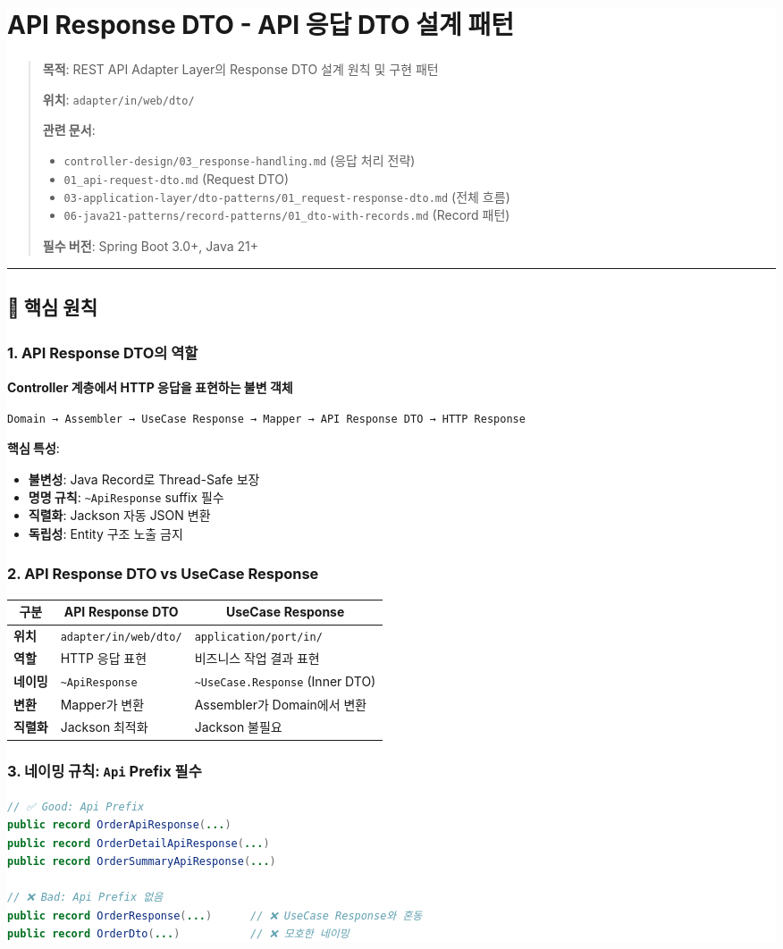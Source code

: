 # API Response DTO - API 응답 DTO 설계 패턴

> **목적**: REST API Adapter Layer의 Response DTO 설계 원칙 및 구현 패턴
>
> **위치**: `adapter/in/web/dto/`
>
> **관련 문서**:
> - `controller-design/03_response-handling.md` (응답 처리 전략)
> - `01_api-request-dto.md` (Request DTO)
> - `03-application-layer/dto-patterns/01_request-response-dto.md` (전체 흐름)
> - `06-java21-patterns/record-patterns/01_dto-with-records.md` (Record 패턴)
>
> **필수 버전**: Spring Boot 3.0+, Java 21+

---

## 📌 핵심 원칙

### 1. API Response DTO의 역할

**Controller 계층에서 HTTP 응답을 표현하는 불변 객체**

```
Domain → Assembler → UseCase Response → Mapper → API Response DTO → HTTP Response
```

**핵심 특성**:
- **불변성**: Java Record로 Thread-Safe 보장
- **명명 규칙**: `~ApiResponse` suffix 필수
- **직렬화**: Jackson 자동 JSON 변환
- **독립성**: Entity 구조 노출 금지

### 2. API Response DTO vs UseCase Response

| 구분 | API Response DTO | UseCase Response |
|------|------------------|------------------|
| **위치** | `adapter/in/web/dto/` | `application/port/in/` |
| **역할** | HTTP 응답 표현 | 비즈니스 작업 결과 표현 |
| **네이밍** | `~ApiResponse` | `~UseCase.Response` (Inner DTO) |
| **변환** | Mapper가 변환 | Assembler가 Domain에서 변환 |
| **직렬화** | Jackson 최적화 | Jackson 불필요 |

### 3. 네이밍 규칙: `Api` Prefix 필수

```java
// ✅ Good: Api Prefix
public record OrderApiResponse(...)
public record OrderDetailApiResponse(...)
public record OrderSummaryApiResponse(...)

// ❌ Bad: Api Prefix 없음
public record OrderResponse(...)      // ❌ UseCase Response와 혼동
public record OrderDto(...)           // ❌ 모호한 네이밍
```
